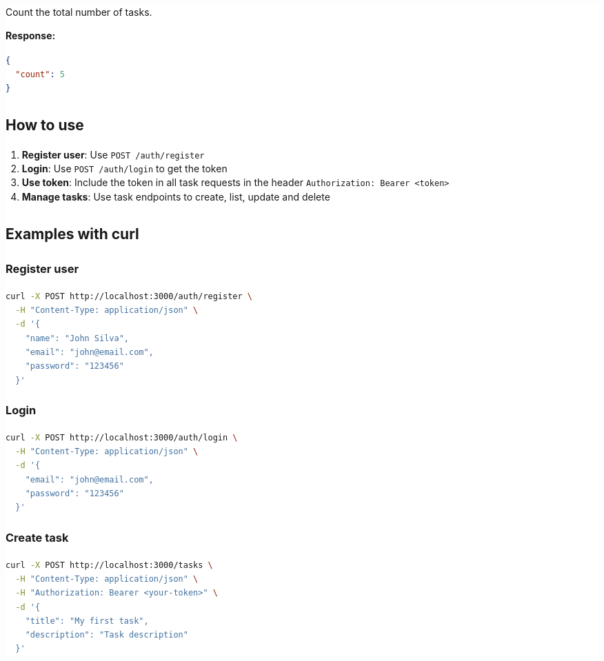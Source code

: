 Count the total number of tasks.

**Response:**

```json
{
  "count": 5
}
```

## How to use

1. **Register user**: Use `POST /auth/register`
2. **Login**: Use `POST /auth/login` to get the token
3. **Use token**: Include the token in all task requests in the header `Authorization: Bearer <token>`
4. **Manage tasks**: Use task endpoints to create, list, update and delete

## Examples with curl

### Register user

```bash
curl -X POST http://localhost:3000/auth/register \
  -H "Content-Type: application/json" \
  -d '{
    "name": "John Silva",
    "email": "john@email.com",
    "password": "123456"
  }'
```

### Login

```bash
curl -X POST http://localhost:3000/auth/login \
  -H "Content-Type: application/json" \
  -d '{
    "email": "john@email.com",
    "password": "123456"
  }'
```

### Create task

```bash
curl -X POST http://localhost:3000/tasks \
  -H "Content-Type: application/json" \
  -H "Authorization: Bearer <your-token>" \
  -d '{
    "title": "My first task",
    "description": "Task description"
  }'
```
